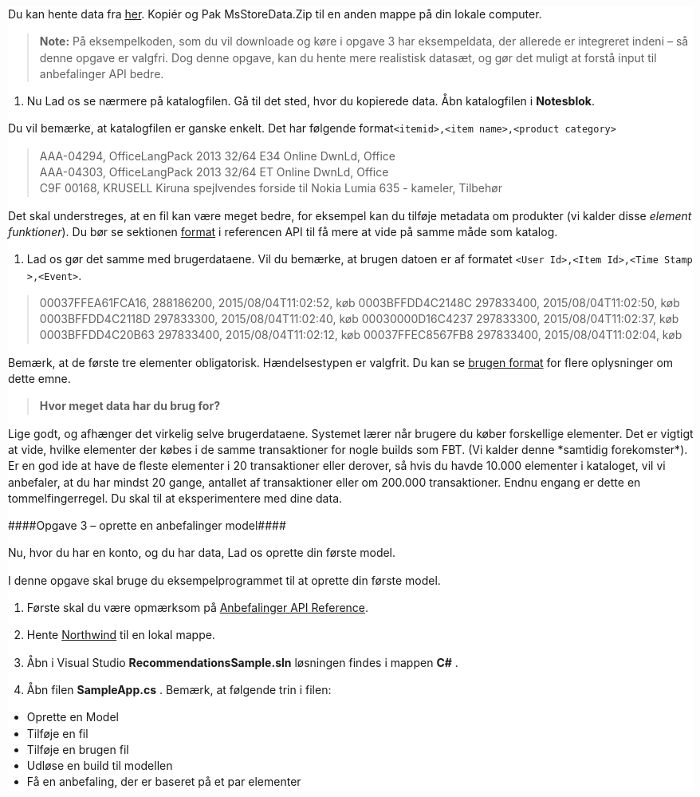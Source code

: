  Du kan hente data fra [her](http://aka.ms/RecoSampleData). Kopiér og Pak MsStoreData.Zip til en anden mappe på din lokale computer.

 > **Note:** På eksempelkoden, som du vil downloade og køre i opgave 3 har eksempeldata, der allerede er integreret indeni – så denne opgave er valgfri.  Dog denne opgave, kan du hente mere realistisk datasæt, og gør det muligt at forstå input til anbefalinger API bedre.

1.  Nu Lad os se nærmere på katalogfilen. Gå til det sted, hvor du kopierede data.
 Åbn katalogfilen i **Notesblok**.

 Du vil bemærke, at katalogfilen er ganske enkelt. Det har følgende format`<itemid>,<item name>,<product category>`

 >  AAA-04294, OfficeLangPack 2013 32/64 E34 Online DwnLd, Office <br>
 > AAA-04303, OfficeLangPack 2013 32/64 ET Online DwnLd, Office  <br>
 > C9F 00168, KRUSELL Kiruna spejlvendes forside til Nokia Lumia 635 - kameler, Tilbehør

 Det skal understreges, at en fil kan være meget bedre, for eksempel kan du tilføje metadata om produkter (vi kalder disse *element funktioner*). Du bør se sektionen [format](http://go.microsoft.com/fwlink/?LinkID=760716) i referencen API til få mere at vide på samme måde som katalog.

1. Lad os gør det samme med brugerdataene. Vil du bemærke, at brugen datoen er af formatet `<User Id>,<Item Id>,<Time Stamp>,<Event>`.

  > 00037FFEA61FCA16, 288186200, 2015/08/04T11:02:52, køb 0003BFFDD4C2148C 297833400, 2015/08/04T11:02:50, køb 0003BFFDD4C2118D 297833300, 2015/08/04T11:02:40, køb 00030000D16C4237 297833300, 2015/08/04T11:02:37, køb 0003BFFDD4C20B63 297833400, 2015/08/04T11:02:12, køb 00037FFEC8567FB8 297833400, 2015/08/04T11:02:04, køb

Bemærk, at de første tre elementer obligatorisk. Hændelsestypen er valgfrit. Du kan se [brugen format](http://go.microsoft.com/fwlink/?LinkID=760712) for flere oplysninger om dette emne.

 > **Hvor meget data har du brug for?**
 <p>
Lige godt, og afhænger det virkelig selve brugerdataene. Systemet lærer når brugere du køber forskellige elementer. Det er vigtigt at vide, hvilke elementer der købes i de samme transaktioner for nogle builds som FBT. (Vi kalder denne *samtidig forekomster*). Er en god ide at have de fleste elementer i 20 transaktioner eller derover, så hvis du havde 10.000 elementer i kataloget, vil vi anbefaler, at du har mindst 20 gange, antallet af transaktioner eller om 200.000 transaktioner.
Endnu engang er dette en tommelfingerregel. Du skal til at eksperimentere med dine data.
</p>

<a name="Ex1Task3"></a>
####Opgave 3 – oprette en anbefalinger model####

Nu, hvor du har en konto, og du har data, Lad os oprette din første model.

I denne opgave skal bruge du eksempelprogrammet til at oprette din første model.

1. Første skal du være opmærksom på [Anbefalinger API Reference](http://go.microsoft.com/fwlink/?LinkId=759348).

1. Hente [Northwind](http://go.microsoft.com/fwlink/?LinkID=759344) til en lokal mappe.

1. Åbn i Visual Studio **RecommendationsSample.sln** løsningen findes i mappen **C#** .

1. Åbn filen **SampleApp.cs** . Bemærk, at følgende trin i filen:
 + Oprette en Model
 + Tilføje en fil
 + Tilføje en brugen fil
 + Udløse en build til modellen
 + Få en anbefaling, der er baseret på et par elementer
<p></p>
